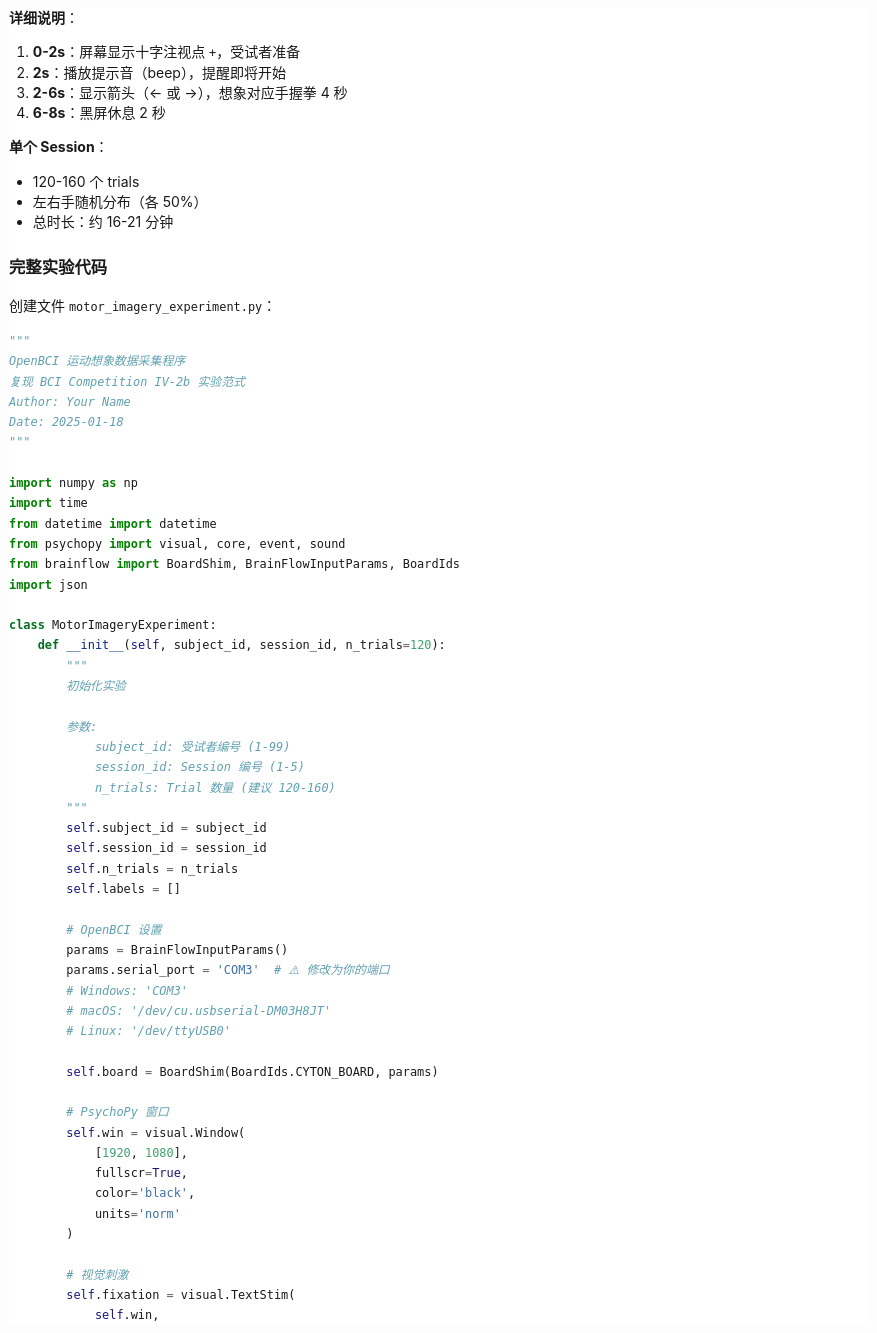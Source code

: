 **详细说明**：
1. **0-2s**：屏幕显示十字注视点 `+`，受试者准备
2. **2s**：播放提示音（beep），提醒即将开始
3. **2-6s**：显示箭头（← 或 →），想象对应手握拳 4 秒
4. **6-8s**：黑屏休息 2 秒

**单个 Session**：
- 120-160 个 trials
- 左右手随机分布（各 50%）
- 总时长：约 16-21 分钟

### 完整实验代码

创建文件 `motor_imagery_experiment.py`：

```python
"""
OpenBCI 运动想象数据采集程序
复现 BCI Competition IV-2b 实验范式
Author: Your Name
Date: 2025-01-18
"""

import numpy as np
import time
from datetime import datetime
from psychopy import visual, core, event, sound
from brainflow import BoardShim, BrainFlowInputParams, BoardIds
import json

class MotorImageryExperiment:
    def __init__(self, subject_id, session_id, n_trials=120):
        """
        初始化实验

        参数:
            subject_id: 受试者编号 (1-99)
            session_id: Session 编号 (1-5)
            n_trials: Trial 数量 (建议 120-160)
        """
        self.subject_id = subject_id
        self.session_id = session_id
        self.n_trials = n_trials
        self.labels = []

        # OpenBCI 设置
        params = BrainFlowInputParams()
        params.serial_port = 'COM3'  # ⚠️ 修改为你的端口
        # Windows: 'COM3'
        # macOS: '/dev/cu.usbserial-DM03H8JT'
        # Linux: '/dev/ttyUSB0'

        self.board = BoardShim(BoardIds.CYTON_BOARD, params)

        # PsychoPy 窗口
        self.win = visual.Window(
            [1920, 1080],
            fullscr=True,
            color='black',
            units='norm'
        )

        # 视觉刺激
        self.fixation = visual.TextStim(
            self.win,
```